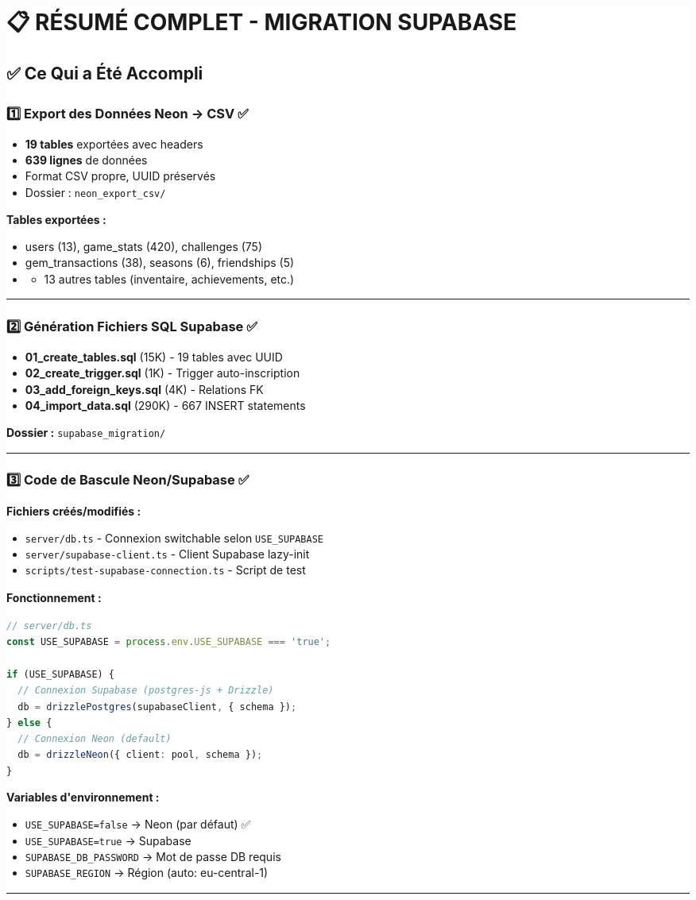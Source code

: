 # 📋 RÉSUMÉ COMPLET - MIGRATION SUPABASE

## ✅ Ce Qui a Été Accompli

### 1️⃣ Export des Données Neon → CSV ✅
- **19 tables** exportées avec headers
- **639 lignes** de données
- Format CSV propre, UUID préservés
- Dossier : `neon_export_csv/`

**Tables exportées :**
- users (13), game_stats (420), challenges (75)
- gem_transactions (38), seasons (6), friendships (5)
- + 13 autres tables (inventaire, achievements, etc.)

---

### 2️⃣ Génération Fichiers SQL Supabase ✅
- **01_create_tables.sql** (15K) - 19 tables avec UUID
- **02_create_trigger.sql** (1K) - Trigger auto-inscription
- **03_add_foreign_keys.sql** (4K) - Relations FK
- **04_import_data.sql** (290K) - 667 INSERT statements

**Dossier :** `supabase_migration/`

---

### 3️⃣ Code de Bascule Neon/Supabase ✅

**Fichiers créés/modifiés :**
- `server/db.ts` - Connexion switchable selon `USE_SUPABASE`
- `server/supabase-client.ts` - Client Supabase lazy-init
- `scripts/test-supabase-connection.ts` - Script de test

**Fonctionnement :**
```typescript
// server/db.ts
const USE_SUPABASE = process.env.USE_SUPABASE === 'true';

if (USE_SUPABASE) {
  // Connexion Supabase (postgres-js + Drizzle)
  db = drizzlePostgres(supabaseClient, { schema });
} else {
  // Connexion Neon (default)
  db = drizzleNeon({ client: pool, schema });
}
```

**Variables d'environnement :**
- `USE_SUPABASE=false` → Neon (par défaut) ✅
- `USE_SUPABASE=true` → Supabase
- `SUPABASE_DB_PASSWORD` → Mot de passe DB requis
- `SUPABASE_REGION` → Région (auto: eu-central-1)

---